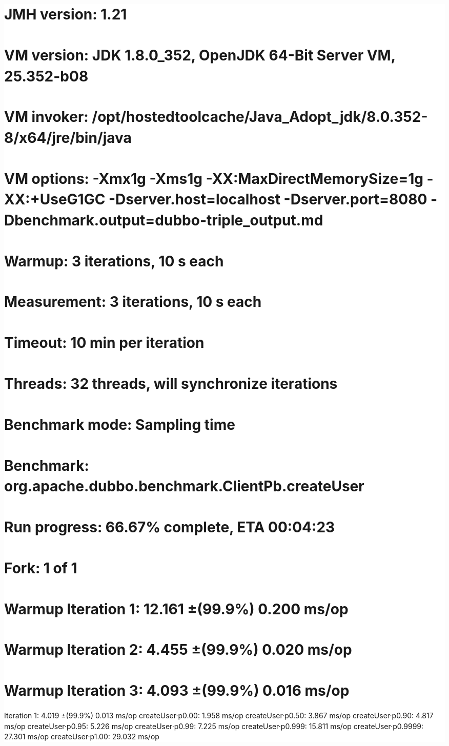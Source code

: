 
# JMH version: 1.21
# VM version: JDK 1.8.0_352, OpenJDK 64-Bit Server VM, 25.352-b08
# VM invoker: /opt/hostedtoolcache/Java_Adopt_jdk/8.0.352-8/x64/jre/bin/java
# VM options: -Xmx1g -Xms1g -XX:MaxDirectMemorySize=1g -XX:+UseG1GC -Dserver.host=localhost -Dserver.port=8080 -Dbenchmark.output=dubbo-triple_output.md
# Warmup: 3 iterations, 10 s each
# Measurement: 3 iterations, 10 s each
# Timeout: 10 min per iteration
# Threads: 32 threads, will synchronize iterations
# Benchmark mode: Sampling time
# Benchmark: org.apache.dubbo.benchmark.ClientPb.createUser

# Run progress: 66.67% complete, ETA 00:04:23
# Fork: 1 of 1
# Warmup Iteration   1: 12.161 ±(99.9%) 0.200 ms/op
# Warmup Iteration   2: 4.455 ±(99.9%) 0.020 ms/op
# Warmup Iteration   3: 4.093 ±(99.9%) 0.016 ms/op
Iteration   1: 4.019 ±(99.9%) 0.013 ms/op
                 createUser·p0.00:   1.958 ms/op
                 createUser·p0.50:   3.867 ms/op
                 createUser·p0.90:   4.817 ms/op
                 createUser·p0.95:   5.226 ms/op
                 createUser·p0.99:   7.225 ms/op
                 createUser·p0.999:  15.811 ms/op
                 createUser·p0.9999: 27.301 ms/op
                 createUser·p1.00:   29.032 ms/op
